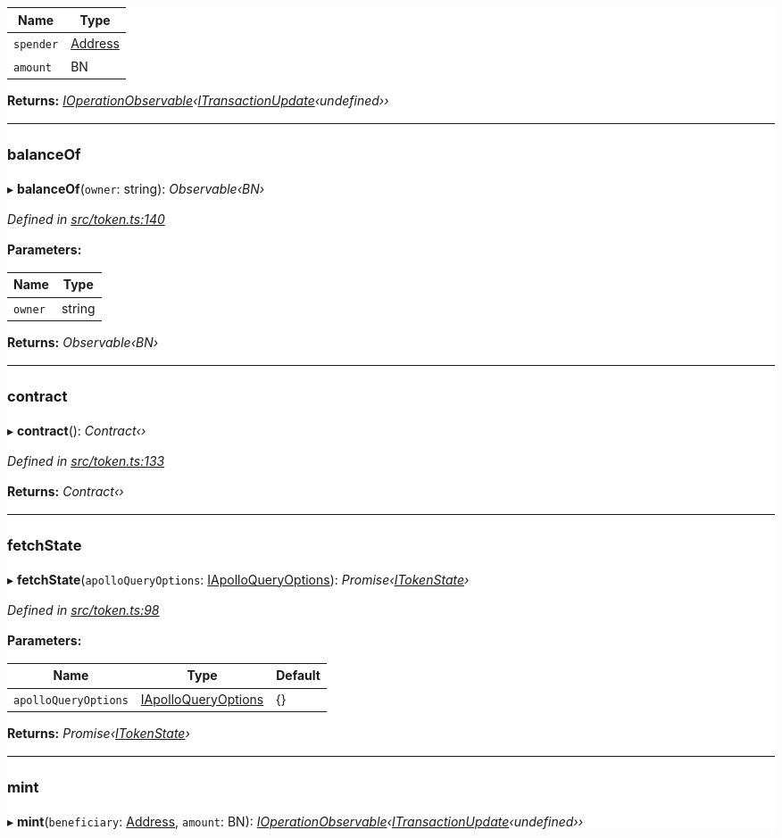 Name | Type |
------ | ------ |
`spender` | [Address](../globals.md#address) |
`amount` | BN |

**Returns:** *[IOperationObservable](../interfaces/ioperationobservable.md)‹[ITransactionUpdate](../interfaces/itransactionupdate.md)‹undefined››*

___

###  balanceOf

▸ **balanceOf**(`owner`: string): *Observable‹BN›*

*Defined in [src/token.ts:140](https://github.com/daostack/arc.js/blob/6c661ff/src/token.ts#L140)*

**Parameters:**

Name | Type |
------ | ------ |
`owner` | string |

**Returns:** *Observable‹BN›*

___

###  contract

▸ **contract**(): *Contract‹›*

*Defined in [src/token.ts:133](https://github.com/daostack/arc.js/blob/6c661ff/src/token.ts#L133)*

**Returns:** *Contract‹›*

___

###  fetchState

▸ **fetchState**(`apolloQueryOptions`: [IApolloQueryOptions](../interfaces/iapolloqueryoptions.md)): *Promise‹[ITokenState](../interfaces/itokenstate.md)›*

*Defined in [src/token.ts:98](https://github.com/daostack/arc.js/blob/6c661ff/src/token.ts#L98)*

**Parameters:**

Name | Type | Default |
------ | ------ | ------ |
`apolloQueryOptions` | [IApolloQueryOptions](../interfaces/iapolloqueryoptions.md) |  {} |

**Returns:** *Promise‹[ITokenState](../interfaces/itokenstate.md)›*

___

###  mint

▸ **mint**(`beneficiary`: [Address](../globals.md#address), `amount`: BN): *[IOperationObservable](../interfaces/ioperationobservable.md)‹[ITransactionUpdate](../interfaces/itransactionupdate.md)‹undefined››*
